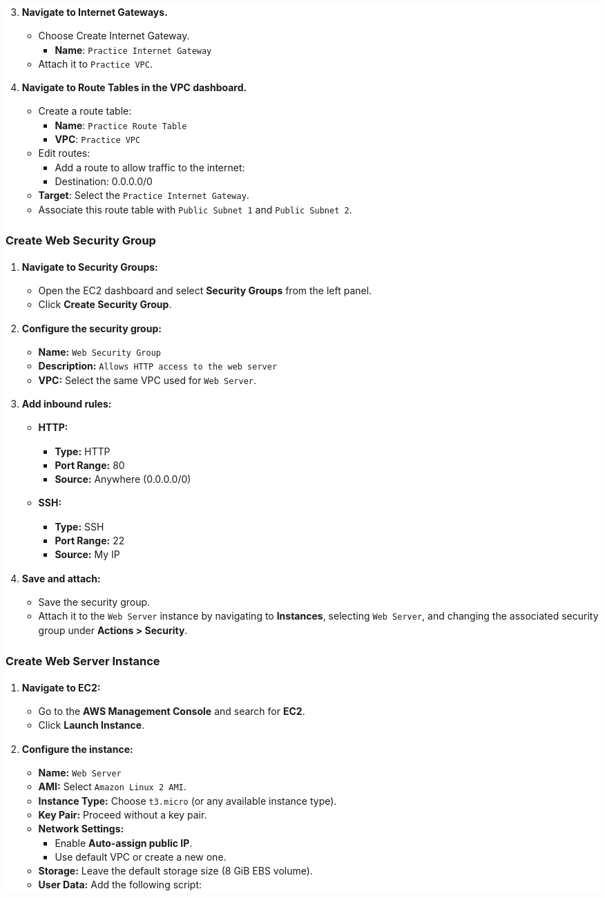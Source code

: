 3. **Navigate to Internet Gateways.**
   - Choose Create Internet Gateway.
     - **Name**: `Practice Internet Gateway`
   - Attach it to `Practice VPC`.

4. **Navigate to Route Tables in the VPC dashboard.**
   - Create a route table:
     - **Name**: `Practice Route Table`
     - **VPC**: `Practice VPC`
   - Edit routes:
     - Add a route to allow traffic to the internet:
     - Destination: 0.0.0.0/0
   - **Target**: Select the `Practice Internet Gateway`.
   - Associate this route table with `Public Subnet 1` and `Public Subnet 2`.

### **Create Web Security Group**
1. **Navigate to Security Groups:**
   - Open the EC2 dashboard and select **Security Groups** from the left panel.
   - Click **Create Security Group**.

2. **Configure the security group:**
   - **Name:** `Web Security Group`
   - **Description:** `Allows HTTP access to the web server`
   - **VPC:** Select the same VPC used for `Web Server`.

3. **Add inbound rules:**
   - **HTTP:**
     - **Type:** HTTP
     - **Port Range:** 80
     - **Source:** Anywhere (0.0.0.0/0)
     
   - **SSH:**
     - **Type:** SSH
     - **Port Range:** 22
     - **Source:** My IP

4. **Save and attach:**
   - Save the security group.
   - Attach it to the `Web Server` instance by navigating to **Instances**, selecting `Web Server`, and changing the associated security group under **Actions > Security**.

### **Create Web Server Instance**
1. **Navigate to EC2:**
   - Go to the **AWS Management Console** and search for **EC2**.
   - Click **Launch Instance**.

2. **Configure the instance:**
   - **Name:** `Web Server`
   - **AMI:** Select `Amazon Linux 2 AMI`.
   - **Instance Type:** Choose `t3.micro` (or any available instance type).
   - **Key Pair:** Proceed without a key pair.
   - **Network Settings:**
     - Enable **Auto-assign public IP**.
     - Use default VPC or create a new one.
   - **Storage:** Leave the default storage size (8 GiB EBS volume).
   - **User Data:** Add the following script:
    